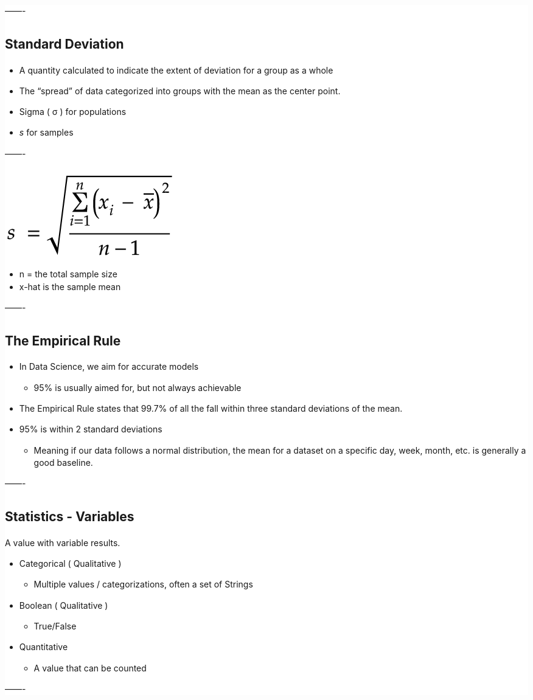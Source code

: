 ——-

## Standard Deviation

- A quantity calculated to indicate the extent of deviation for a group as a whole

- The “spread” of data categorized into groups with the mean as the center point.

- Sigma ( σ ) for populations

- *s* for samples

——-

![inline](img/sd_formula.png)

- n = the total sample size
- x-hat is the sample mean

——-

## The Empirical Rule

- In Data Science, we aim for accurate models
	- 95% is usually aimed for, but not always achievable

- The Empirical Rule states that 99.7% of all the fall within three standard deviations of the mean.

- 95% is within 2 standard deviations
	- Meaning if our data follows a normal distribution, the mean for a dataset on a specific day, week, month, etc. is generally a good baseline.

——-

## Statistics - Variables

A value with variable results.

- Categorical ( Qualitative )
	- Multiple values / categorizations, often a set of Strings

- Boolean ( Qualitative )
	- True/False

- Quantitative
	- A value that can be counted

——-
